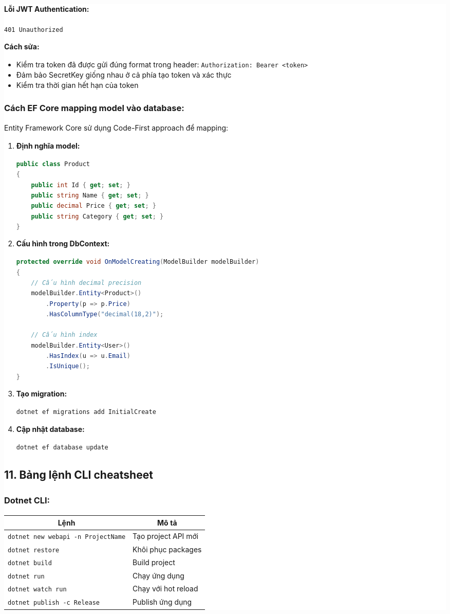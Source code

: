 
#### **Lỗi JWT Authentication:**
```
401 Unauthorized
```

**Cách sửa:**
- Kiểm tra token đã được gửi đúng format trong header: `Authorization: Bearer <token>`
- Đảm bảo SecretKey giống nhau ở cả phía tạo token và xác thực
- Kiểm tra thời gian hết hạn của token

### **Cách EF Core mapping model vào database:**

Entity Framework Core sử dụng Code-First approach để mapping:

1. **Định nghĩa model:**
   ```csharp
   public class Product
   {
       public int Id { get; set; }
       public string Name { get; set; }
       public decimal Price { get; set; }
       public string Category { get; set; }
   }
   ```

2. **Cấu hình trong DbContext:**
   ```csharp
   protected override void OnModelCreating(ModelBuilder modelBuilder)
   {
       // Cấu hình decimal precision
       modelBuilder.Entity<Product>()
           .Property(p => p.Price)
           .HasColumnType("decimal(18,2)");
           
       // Cấu hình index
       modelBuilder.Entity<User>()
           .HasIndex(u => u.Email)
           .IsUnique();
   }
   ```

3. **Tạo migration:**
   ```bash
   dotnet ef migrations add InitialCreate
   ```

4. **Cập nhật database:**
   ```bash
   dotnet ef database update
   ```

## **11. Bảng lệnh CLI cheatsheet**

### **Dotnet CLI:**
| Lệnh | Mô tả |
|------|-------|
| `dotnet new webapi -n ProjectName` | Tạo project API mới |
| `dotnet restore` | Khôi phục packages |
| `dotnet build` | Build project |
| `dotnet run` | Chạy ứng dụng |
| `dotnet watch run` | Chạy với hot reload |
| `dotnet publish -c Release` | Publish ứng dụng |